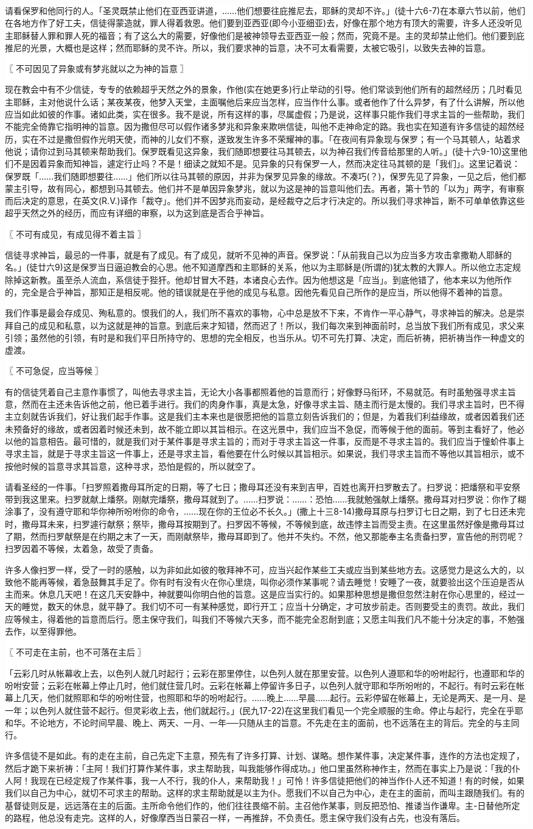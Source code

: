 请看保罗和他同行的人。「圣灵既禁止他们在亚西亚讲道，……他们想要往庇推尼去，耶稣的灵却不许。」(徒十六6-7)在本章六节以前，他们在各地方作了好工夫，信徒得蒙造就，罪人得着救恩。他们要到亚西亚(即今小亚细亚)去，好像在那个地方有顶大的需要，许多人还没听见主耶稣替人罪和罪人死的福音；有了这么大的需要，好像他们是被神领导去亚西亚一般；然而，究竟不是。主的灵却禁止他们。他们要到庇推尼的光景，大概也是这样；然而耶稣的灵不许。所以，我们要求神的旨意，决不可太看需要，太被它吸引，以致失去神的旨意。



〖 不可因见了异象或有梦兆就以之为神的旨意 〗

现在教会中有不少信徒，专专的依赖超乎天然之外的景象，作他(实在她更多)行止举动的引导。他们常谈到他们所有的超然经历；几时看见主耶稣，主对他说什么话；某夜某夜，他梦入天堂，主面嘱他后来应当怎样，应当作什么事。或者他作了什么异梦，有了什么讲解，所以他应当如此如彼的作事。诸如此类，实在很多。我不是说，所有这样的事，尽属虚假；乃是说，这样事只能作我们寻求主旨的一些帮助，我们不能完全倚靠它指明神的旨意。因为撒但尽可以假作诸多梦兆和异象来欺哄信徒，叫他不走神命定的路。我也实在知道有许多信徒的超然经历，实在不过是撒但假作光明天使，而神的儿女们不察，遂致发生许多不荣耀神的事。「在夜间有异象现与保罗；有一个马其顿人，站着求他说；请你过到马其顿来帮助我们。保罗既看见这异象，我们随即想要往马其顿去，以为神召我们传音给那里的人听。」(徒十六9-10)这里他们不是因着异象而知神旨，遽定行止吗？不是！细读之就知不是。见异象的只有保罗一人，然而决定往马其顿的是「我们」。这里记着说：保罗既「……我们随即想要往……」他们所以往马其顿的原因，并非为保罗见异象的缘故。不凑巧(？)，保罗先见了异象，一见之后，他们都蒙主引导，故有同心，都想到马其顿去。他们并不是单因异象梦兆，就以为这是神的旨意叫他们去。再者，第十节的「以为」两字，有审察而后决定的意思，在英文(R.V.)译作「裁夺」。他们并不因梦兆而妄动，是经裁夺之后才行决定的。所以我们寻求神旨，断不可单单依靠这些超乎天然之外的经历，而应有详细的审察，以为这到底是否合乎神旨。



〖 不可有成见，有成见得不着主旨 〗

信徒寻求神旨，最忌的一件事，就是有了成见。有了成见，就听不见神的声音。保罗说：「从前我自己以为应当多方攻击拿撒勒人耶稣的名。」(徒廿六9)这是保罗当日逼迫教会的心思。他不知道摩西和主耶稣的关系，他以为主耶稣是(所谓的)犹太教的大罪人。所以他立志定规除掉这新教。虽至杀人流血，系信徒于狴犴。他却甘冒大不韪，本诸良心去作。因为他想这是「应当」。到底他错了，他本来以为他所作的，完全是合乎神旨，那知正是相反呢。他的错误就是在乎他的成见与私意。因他先看见自己所作的是应当，所以他得不着神的旨意。

我们作事是最会存成见、殉私意的。恨我们的人，我们所不喜欢的事物，心中总是放不下来，不肯作一平心静气，寻求神旨的解决。总是崇拜自己的成见和私意，以为这就是神的旨意。到底后来才知错，然而迟了！所以，我们每次来到神面前时，总当放下我们所有成见，求父来引领；虽然他的引领，有时是和我们平日所持守的、思想的完全相反，也当乐从。切不可先打算、决定，而后祈祷，把祈祷当作一种虚文的虚渡。



〖 不可急促，应当等候 〗

有的信徒凭着自己主意作事惯了，叫他去寻求主旨，无论大小各事都照着他的旨意而行；好像野马衔环，不易就范。有时虽勉强寻求主旨意，然而在主还未告诉他之前，他已着手进行。我们的肉身作事，真是太急，好像寻求主旨、随主而行是太慢的。我们寻求主旨时，巴不得主立刻就告诉我们，好让我们起手作事。这是我们主本来也是很愿把他的旨意立刻告诉我们的；但是，为着我们利益缘故，或者因着我们还未预备好的缘故，或者因着时候还未到，故不能立即以其旨相示。在这光景中，我们应当不急促，而等候于他的面前。等到主看好了，他必以他的旨意相告。最可惜的，就是我们对于某件事是寻求主旨的；而对于寻求主旨这一件事，反而是不寻求主旨的。我们应当于憧蚧件事上寻求主旨，就是于寻求主旨这一件事上，还是寻求主旨，看他要在什么时候以其旨相示。如果说，我们寻求主旨而不等他以其旨相示，或不按他时候的旨意寻求其旨意，这种寻求，恐怕是假的，所以就空了。

请看圣经的一件事。「扫罗照着撒母耳所定的日期，等了七日；撒母耳还没有来到吉甲，百姓也离开扫罗散去了。扫罗说：把燔祭和平安祭带到我这里来。扫罗就献上燔祭。刚献完燔祭，撒母耳就到了。……扫罗说：……：恐怕……我就勉强献上燔祭。撒母耳对扫罗说：你作了糊涂事了，没有遵守耶和华你神所吩咐你的命令，……现在你的王位必不长久。」(撒上十三8-14)撒母耳原与扫罗订七日之期，到了七日还未完时，撒母耳未来，扫罗遽行献祭；祭毕，撒母耳按期到了。扫罗因不等候，不等候到底，故违悖主旨而受主责。在这里虽然好像是撒母耳过了期，然而扫罗献祭是在约期之末了一天，而刚献祭毕，撒母耳即到了。他并不失约。不然，他又那能奉主名责备扫罗，宣告他的刑罚呢？扫罗因着不等候，太着急，故受了责备。

许多人像扫罗一样，受了一时的感触，以为非如此如彼的敬拜神不可，应当兴起作某些工夫或应当到某些地方去。这感觉力是这么大的，以致他不能再等候，着急鼓舞其手足了。你有时有没有火在你心里烧，叫你必须作某事呢？请去睡觉！安睡了一夜，就要验出这个压迫是否从主而来。休息几天吧！在这几天安静中，神就要叫你明白他的旨意。这是应当实行的。如果那种思想是撒但忽然注射在你心思里的，经过一天的睡觉，数天的休息，就平静了。我们切不可一有某种感觉，即行开工；应当十分确定，才可放步前走。否则要受主的责罚。故此，我们应等候主，得着他的旨意而后行。愿主保守我们，叫我们不等候六天多，而不能完全忍耐到底；又愿主叫我们凡不能十分决定的事，不勉强去作，以至得罪他。



〖 不可走在主前，也不可落在主后 〗

「云彩几时从帐幕收上去，以色列人就几时起行；云彩在那里停住，以色列人就在那里安营。以色列人遵耶和华的吩咐起行，也遵耶和华的吩咐安营；云彩在帐幕上停止几时，他们就住营几时。云彩在帐幕上停留许多日子，以色列人就守耶和华所吩咐的，不起行。有时云彩在帐幕上几天，他们就照耶和华的吩咐住营，也照耶和华的吩咐起行。……晚上……早晨……起行。云彩停留在帐幕上，无论是两天、是一月、是一年；以色列人就住营不起行。但灵彩收上去，他们就起行。」(民九17-22)在这里我们看见一个完全顺服的生命。停止与起行，完全在乎耶和华。不论地方，不论时间早晨、晚上、两天、一月、一年──只随从主的旨意。不先走在主的面前，也不远落在主的背后。完全的与主同行。

许多信徒不是如此。有的走在主前，自己先定下主意，预先有了许多打算、计划、谋略。想作某件事，决定某件事，连作的方法也定规了，然后才跪下来祈祷：「主阿！我们打算作某件事，求主帮助我，叫我能够作得成功。」他口里虽然称神作主，然而在事实上乃是说：「我的仆人阿！我现在已经定规了作某件事，我一人不行，我的仆人，来帮助我！」可怜！许多信徒把他们的神当作仆人还不知道！有的时候，如果我们以自己为中心，就切不可求主的帮助。这样的求主帮助就是以主为仆。愿我们不以自己为中心，走在主的面前，而叫主跟随我们。有的基督徒则反是，远远落在主的后面。主所命令他们作的，他们往往畏缩不前。主召他作某事，则反把恐怕、推诿当作谦卑。主-日替他所定的路程，他总没有走完。这样的人，好像摩西当日蒙召一样，一再推辞，不负责任。愿主保守我们没有占先，也没有落后。

